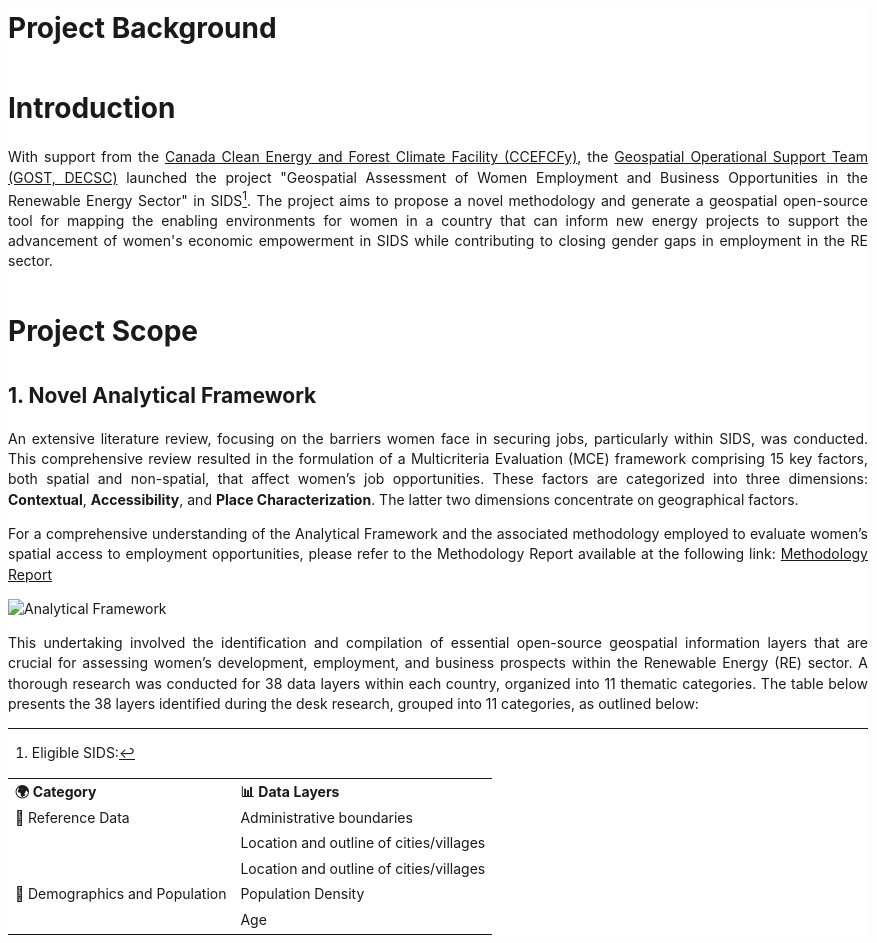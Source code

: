 # Project Background

# Introduction
<div align="justify">
  
With support from the [Canada Clean Energy and Forest Climate Facility (CCEFCFy)](https://www.worldbank.org/en/topic/climatechange/brief/canada-world-bank-clean-energy-and-forests-climate-facility), the [Geospatial Operational Support Team (GOST, DECSC)](https://worldbank.github.io/GOST) launched the project "Geospatial Assessment of Women Employment and Business Opportunities in the Renewable Energy Sector" in SIDS[^1]. The project aims to propose a novel methodology and generate a geospatial open-source tool for mapping the enabling environments for women in a country that can inform new energy projects to support the advancement of women's economic empowerment in SIDS while contributing to closing gender gaps in employment in the RE sector.

# Project Scope

## 1. Novel Analytical Framework

An extensive literature review, focusing on the barriers women face in securing jobs, particularly within SIDS, was conducted. This comprehensive review resulted in the formulation of a Multicriteria Evaluation (MCE) framework comprising 15 key factors, both spatial and non-spatial, that affect women’s job opportunities. These factors are categorized into three dimensions: **Contextual**, **Accessibility**, and **Place Characterization**. The latter two dimensions concentrate on geographical factors.

For a comprehensive understanding of the Analytical Framework and the associated methodology employed to evaluate women’s spatial access to employment opportunities, please refer to the Methodology Report available at the following link: [Methodology Report](https://documents.worldbank.org/en/publication/documents-reports/documentdetail/099121123091527675/p1792120dc820d04409928040a279022b42)



![Analytical Framework](https://github.com/worldbank/GEEST/blob/main/docs/New%20Pictures/analytical%20framework.JPG)



This undertaking involved the identification and compilation of essential open-source geospatial information layers that are crucial for assessing women’s development, employment, and business prospects within the Renewable Energy (RE) sector. A thorough research was conducted for 38 data layers within each country, organized into 11 thematic categories. The table below presents the 38 layers identified during the desk research, grouped into 11 categories, as outlined below:

<table>
  <tr>
    <th>🌍 Category</th>
    <th>📊 Data Layers</th>
  </tr>
  <tr>
    <td rowspan="3">📌 Reference Data</td>
    <td>Administrative boundaries</td>
  </tr>
  <tr>
    <td>Location and outline of cities/villages</td>
  </tr>
  <tr>
    <td>Location and outline of cities/villages</td>
  </tr>
  <tr>
    <td rowspan="2">👥 Demographics and Population</td>
    <td>Population Density</td>
  </tr>
  <tr>
    <td>Age</td>

[^1]: Eligible SIDS: